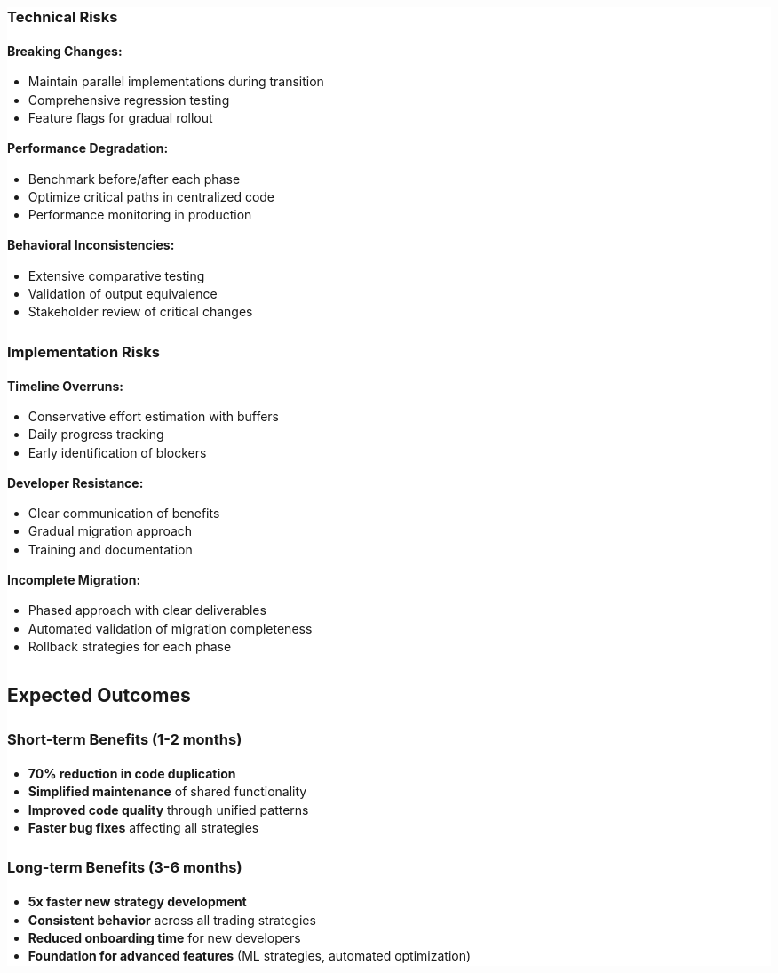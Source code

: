 ### Technical Risks

**Breaking Changes:**

- Maintain parallel implementations during transition
- Comprehensive regression testing
- Feature flags for gradual rollout

**Performance Degradation:**

- Benchmark before/after each phase
- Optimize critical paths in centralized code
- Performance monitoring in production

**Behavioral Inconsistencies:**

- Extensive comparative testing
- Validation of output equivalence
- Stakeholder review of critical changes

### Implementation Risks

**Timeline Overruns:**

- Conservative effort estimation with buffers
- Daily progress tracking
- Early identification of blockers

**Developer Resistance:**

- Clear communication of benefits
- Gradual migration approach
- Training and documentation

**Incomplete Migration:**

- Phased approach with clear deliverables
- Automated validation of migration completeness
- Rollback strategies for each phase

## Expected Outcomes

### Short-term Benefits (1-2 months)

- **70% reduction in code duplication**
- **Simplified maintenance** of shared functionality
- **Improved code quality** through unified patterns
- **Faster bug fixes** affecting all strategies

### Long-term Benefits (3-6 months)

- **5x faster new strategy development**
- **Consistent behavior** across all trading strategies
- **Reduced onboarding time** for new developers
- **Foundation for advanced features** (ML strategies, automated optimization)
